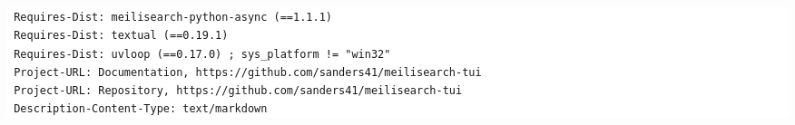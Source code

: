 ```diff
 Requires-Dist: meilisearch-python-async (==1.1.1)
 Requires-Dist: textual (==0.19.1)
 Requires-Dist: uvloop (==0.17.0) ; sys_platform != "win32"
 Project-URL: Documentation, https://github.com/sanders41/meilisearch-tui
 Project-URL: Repository, https://github.com/sanders41/meilisearch-tui
 Description-Content-Type: text/markdown
```

